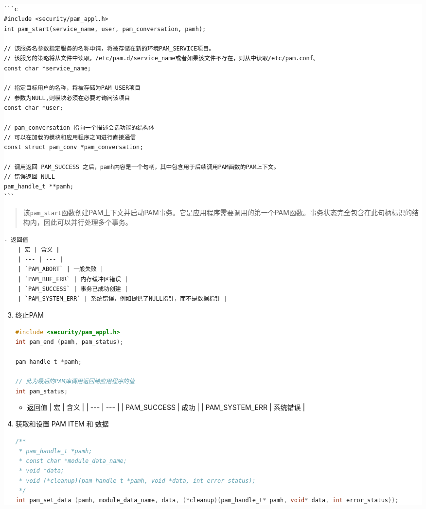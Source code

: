     ```c
    #include <security/pam_appl.h>
    int pam_start(service_name, user, pam_conversation, pamh);
    
    // 该服务名参数指定服务的名称申请，将被存储在新的环境PAM_SERVICE项目。
    // 该服务的策略将从文件中读取，/etc/pam.d/service_name或者如果该文件不存在，则从中读取/etc/pam.conf。
    const char *service_name;

    // 指定目标用户的名称，将被存储为PAM_USER项目
    // 参数为NULL,则模块必须在必要时询问该项目
    const char *user;

    // pam_conversation 指向一个描述会话功能的结构体
    // 可以在加载的模块和应用程序之间进行直接通信
    const struct pam_conv *pam_conversation;

    // 调用返回 PAM_SUCCESS 之后，pamh内容是一个句柄，其中包含用于后续调用PAM函数的PAM上下文。
    // 错误返回 NULL
    pam_handle_t **pamh;
    ```
> 该`pam_start`函数创建PAM上下文并启动PAM事务。它是应用程序需要调用的第一个PAM函数。事务状态完全包含在此句柄标识的结构内，因此可以并行处理多个事务。

    - 返回值
        | 宏 | 含义 |
        | --- | --- |
        | `PAM_ABORT` | 一般失败 |
        | `PAM_BUF_ERR` | 内存缓冲区错误 |
        | `PAM_SUCCESS` | 事务已成功创建 |
        | `PAM_SYSTEM_ERR` | 系统错误，例如提供了NULL指针，而不是数据指针 |

3. 终止PAM
    
    ```c
    #include <security/pam_appl.h>
    int pam_end (pamh, pam_status);

    pam_handle_t *pamh;

    // 此为最后的PAM库调用返回给应用程序的值
    int pam_status;
    ```

    - 返回值
        | 宏 | 含义 |
        | --- | --- |
        | PAM_SUCCESS | 成功 |
        | PAM_SYSTEM_ERR | 系统错误 |

4. 获取和设置 PAM ITEM 和 数据

    ```c
    /**
     * pam_handle_t *pamh;
     * const char *module_data_name;
     * void *data;
     * void (*cleanup)(pam_handle_t *pamh, void *data, int error_status);
     */
    int pam_set_data (pamh, module_data_name, data, (*cleanup)(pam_handle_t* pamh, void* data, int error_status));
